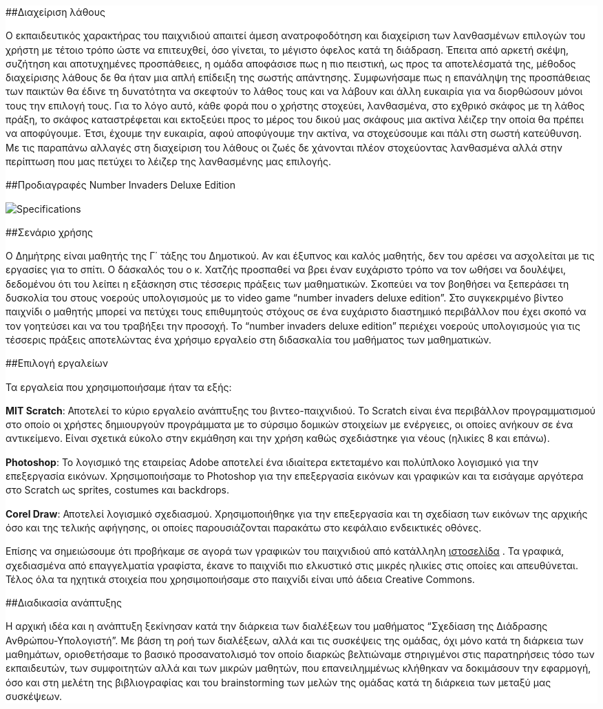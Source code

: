 ##Διαχείριση λάθους 

Ο εκπαιδευτικός χαρακτήρας του παιχνιδιού απαιτεί άμεση ανατροφοδότηση και διαχείριση των λανθασμένων επιλογών του χρήστη με τέτοιο τρόπο ώστε να επιτευχθεί, όσο γίνεται, το μέγιστο όφελος κατά τη διάδραση. Έπειτα από αρκετή σκέψη, συζήτηση και αποτυχημένες προσπάθειες, η ομάδα αποφάσισε πως η πιο πειστική, ως προς τα αποτελέσματά της, μέθοδος διαχείρισης λάθους δε θα ήταν μια απλή επίδειξη της σωστής απάντησης. Συμφωνήσαμε πως η επανάληψη της προσπάθειας των παικτών θα έδινε τη δυνατότητα να σκεφτούν το λάθος τους και να λάβουν και άλλη ευκαιρία για να διορθώσουν μόνοι τους την επιλογή τους. Για το λόγο αυτό, κάθε φορά που ο χρήστης στοχεύει, λανθασμένα, στο εχθρικό σκάφος με τη λάθος πράξη, το σκάφος καταστρέφεται και εκτοξεύει προς το μέρος του δικού μας σκάφους μια ακτίνα λέιζερ την οποία θα πρέπει να αποφύγουμε. Έτσι, έχουμε την ευκαιρία, αφού αποφύγουμε την ακτίνα, να στοχεύσουμε και πάλι στη σωστή κατεύθυνση. Με τις παραπάνω αλλαγές στη διαχείριση του λάθους οι ζωές δε χάνονται πλέον στοχεύοντας λανθασμένα αλλά στην περίπτωση που μας πετύχει το λέιζερ της λανθασμένης μας επιλογής.

##Προδιαγραφές Number Invaders Deluxe Edition 

![Specifications](specifications.jpg)

##Σενάριο χρήσης 

Ο Δημήτρης είναι μαθητής της Γ΄ τάξης του Δημοτικού. Αν και έξυπνος και καλός μαθητής, δεν του αρέσει να ασχολείται με τις εργασίες για το σπίτι. Ο δάσκαλός του ο κ. Χατζής προσπαθεί να βρει έναν ευχάριστο τρόπο να τον ωθήσει να δουλέψει, δεδομένου ότι του λείπει η εξάσκηση στις τέσσερις πράξεις των μαθηματικών. Σκοπεύει να τον βοηθήσει να ξεπεράσει τη δυσκολία του στους νοερούς υπολογισμούς με το video game “number invaders deluxe edition”. Στο συγκεκριμένο βίντεο παιχνίδι ο μαθητής μπορεί να πετύχει τους επιθυμητούς στόχους σε ένα ευχάριστο διαστημικό περιβάλλον που έχει σκοπό να τον γοητεύσει και να του τραβήξει την προσοχή. Το “number invaders deluxe edition” περιέχει νοερούς υπολογισμούς για τις τέσσερις πράξεις αποτελώντας ένα χρήσιμο εργαλείο στη διδασκαλία του μαθήματος των μαθηματικών.

##Επιλογή εργαλείων 

Τα εργαλεία που χρησιμοποιήσαμε ήταν τα εξής: 
 
**MIT Scratch**: Αποτελεί το κύριο εργαλείο ανάπτυξης του βιντεο-παιχνιδιού. Το Scratch είναι ένα περιβάλλον προγραμματισμού στο οποίο οι χρήστες δημιουργούν προγράμματα με το σύρσιμο δομικών στοιχείων με ενέργειες, οι οποίες ανήκουν σε ένα αντικείμενο. Είναι σχετικά εύκολο στην εκμάθηση και την χρήση καθώς σχεδιάστηκε για νέους (ηλικίες 8 και επάνω). 
 
**Photoshop**: Το λογισμικό της εταιρείας Adobe αποτελεί ένα ιδιαίτερα εκτεταμένο και πολύπλοκο λογισμικό για την επεξεργασία εικόνων. Χρησιμοποιήσαμε το Photoshop για την επεξεργασία εικόνων και γραφικών και τα εισάγαμε αργότερα στο Scratch ως sprites, costumes και backdrops. 
  
**Corel Draw**: Αποτελεί λογισμικό σχεδιασμού. Χρησιμοποιήθηκε για την επεξεργασία και τη σχεδίαση των εικόνων της αρχικής όσο και της τελικής αφήγησης, οι οποίες παρουσιάζονται παρακάτω στο κεφάλαιο ενδεικτικές οθόνες.  
 
Επίσης να σημειώσουμε ότι προβήκαμε σε αγορά των γραφικών του παιχνιδιού από κατάλληλη [ιστοσελίδα](http://graphicriver.net/ ) . Τα γραφικά, σχεδιασμένα από επαγγελματία γραφίστα, έκανε το παιχνίδι πιο ελκυστικό στις μικρές ηλικίες στις οποίες και απευθύνεται. Τέλος όλα τα ηχητικά στοιχεία που χρησιμοποιήσαμε στο παιχνίδι είναι υπό άδεια Creative Commons. 

##Διαδικασία ανάπτυξης 

Η αρχική ιδέα και η ανάπτυξη ξεκίνησαν κατά την διάρκεια των διαλέξεων του μαθήματος “Σχεδίαση της Διάδρασης Ανθρώπου-Υπολογιστή”. Με βάση τη ροή των διαλέξεων, αλλά και τις συσκέψεις της ομάδας, όχι μόνο κατά τη διάρκεια των μαθημάτων, οριοθετήσαμε το βασικό προσανατολισμό τον οποίο διαρκώς βελτιώναμε στηριγμένοι στις παρατηρήσεις τόσο των εκπαιδευτών, των συμφοιτητών αλλά και των μικρών μαθητών, που επανειλημμένως κλήθηκαν να δοκιμάσουν την εφαρμογή, όσο και στη μελέτη της βιβλιογραφίας και του brainstorming των μελών της ομάδας κατά τη διάρκεια των μεταξύ μας συσκέψεων. 
 